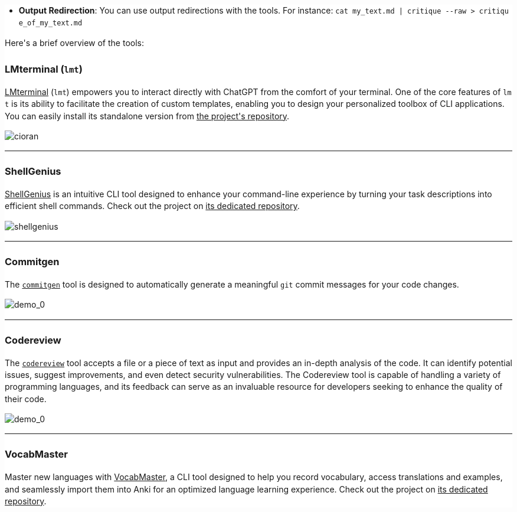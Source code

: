 * **Output Redirection**: You can use output redirections with the tools. For instance: `cat my_text.md | critique --raw > critique_of_my_text.md`

Here's a brief overview of the tools:

### LMterminal (`lmt`)

[LMterminal](https://github.com/sderev/lmterminal) (`lmt`) empowers you to interact directly with ChatGPT from the comfort of your terminal. One of the core features of `lmt` is its ability to facilitate the creation of custom templates, enabling you to design your personalized toolbox of CLI applications. You can easily install its standalone version from [the project's repository](https://github.com/sderev/lmterminal).

![cioran](https://github.com/sderev/lmtoolbox/assets/24412384/c1a7d7f2-1edb-425d-bd8c-2a813be9d088)

___

### ShellGenius

[ShellGenius](https://github.com/sderev/shellgenius) is an intuitive CLI tool designed to enhance your command-line experience by turning your task descriptions into efficient shell commands. Check out the project on [its dedicated repository](https://github.com/sderev/shellgenius).

![shellgenius](https://github.com/sderev/lmtoolbox/assets/24412384/688d9a1a-f351-42d0-9f4d-06a9a6d1909a)

___

### Commitgen

The [`commitgen`](https://github.com/sderev/lmtoolbox/tree/main/tools/commitgen) tool is designed to automatically generate a meaningful `git` commit messages for your code changes.

![demo_0](https://github.com/sderev/lmtoolbox/assets/24412384/37103ef6-7078-4b38-bdb6-bb4c9880ad3f)

___

### Codereview

The [`codereview`](https://github.com/sderev/lmtoolbox/tree/main/tools/codereview) tool accepts a file or a piece of text as input and provides an in-depth analysis of the code. It can identify potential issues, suggest improvements, and even detect security vulnerabilities. The Codereview tool is capable of handling a variety of programming languages, and its feedback can serve as an invaluable resource for developers seeking to enhance the quality of their code. 

![demo_0](https://github.com/sderev/lmtoolbox/assets/24412384/6ee649e5-4e0f-4e59-8a36-a13080a2aa52)

___

### VocabMaster

Master new languages with [VocabMaster](https://github.com/sderev/vocabmaster), a CLI tool designed to help you record vocabulary, access translations and examples, and seamlessly import them into Anki for an optimized language learning experience. Check out the project on [its dedicated repository](https://github.com/sderev/vocabmaster).
